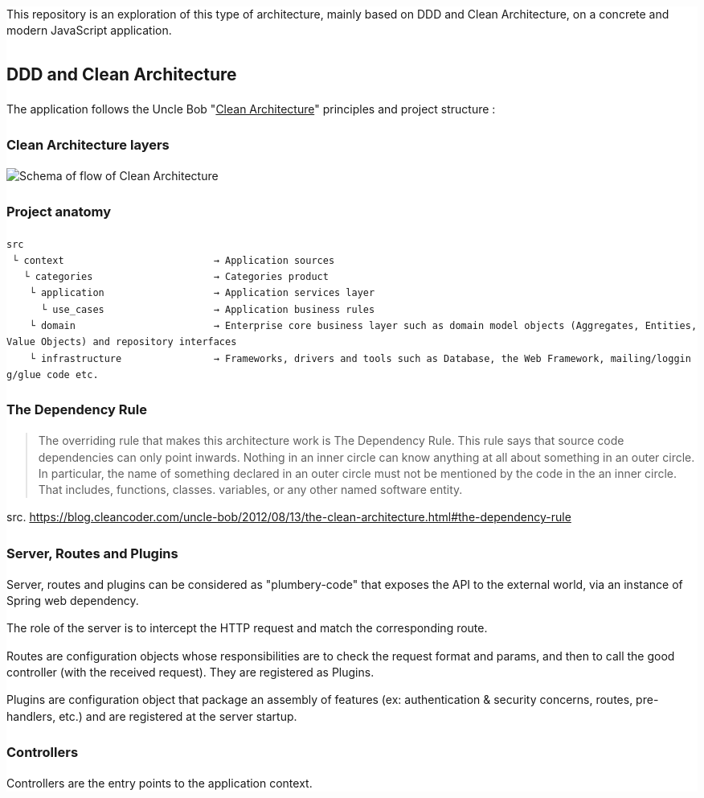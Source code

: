 This repository is an exploration of this type of architecture, mainly based on DDD and Clean Architecture, on a concrete and modern JavaScript application.

## DDD and Clean Architecture

The application follows the Uncle Bob "[Clean Architecture](https://8thlight.com/blog/uncle-bob/2012/08/13/the-clean-architecture.html)" principles and project structure :

### Clean Architecture layers

![Schema of flow of Clean Architecture](https://1048636645-files.gitbook.io/~/files/v0/b/gitbook-legacy-files/o/assets%2F-MAffO8xa1ZWmgZvfeK2%2F-MBmS7EO8Fe7VVZVRc_Q%2F-MBmS9tX9OP1kMC9I4z6%2Fimage.png?alt=media&token=5aff66d7-0528-45ba-95d3-003b2b824ca0)

### Project anatomy

```
src
 └ context                          → Application sources
   └ categories                     → Categories product
    └ application                   → Application services layer
      └ use_cases                   → Application business rules
    └ domain                        → Enterprise core business layer such as domain model objects (Aggregates, Entities, Value Objects) and repository interfaces
    └ infrastructure                → Frameworks, drivers and tools such as Database, the Web Framework, mailing/logging/glue code etc.
```

### The Dependency Rule

> The overriding rule that makes this architecture work is The Dependency Rule. This rule says that source code dependencies can only point inwards. Nothing in an inner circle can know anything at all about something in an outer circle. In particular, the name of something declared in an outer circle must not be mentioned by the code in the an inner circle. That includes, functions, classes. variables, or any other named software entity.

src. https://blog.cleancoder.com/uncle-bob/2012/08/13/the-clean-architecture.html#the-dependency-rule

### Server, Routes and Plugins

Server, routes and plugins can be considered as "plumbery-code" that exposes the API to the external world, via an instance of Spring web dependency.

The role of the server is to intercept the HTTP request and match the corresponding route.

Routes are configuration objects whose responsibilities are to check the request format and params, and then to call the good controller (with the received request). They are registered as Plugins.

Plugins are configuration object that package an assembly of features (ex: authentication & security concerns, routes, pre-handlers, etc.) and are registered at the server startup.

### Controllers

Controllers are the entry points to the application context.
